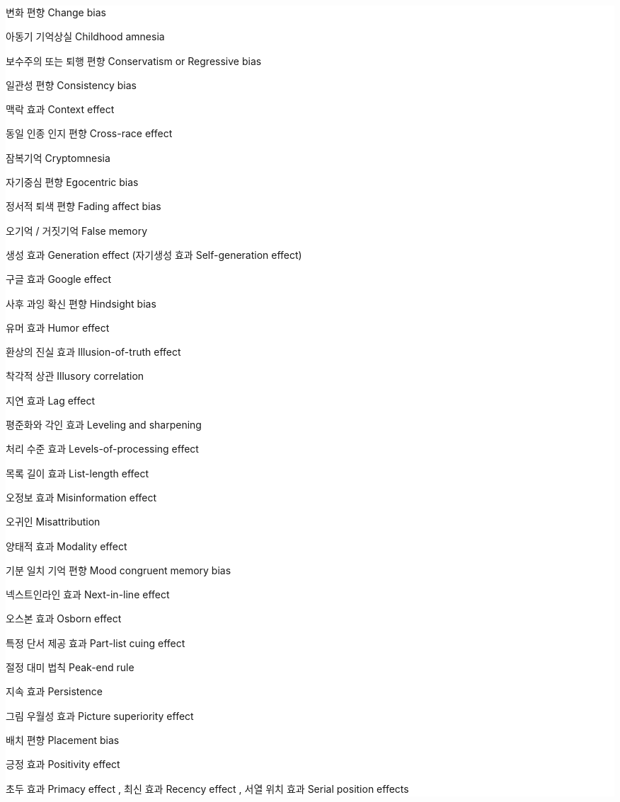 변화 편향 Change bias

아동기 기억상실 Childhood amnesia

보수주의 또는 퇴행 편향 Conservatism or Regressive bias

일관성 편향 Consistency bias

맥락 효과 Context effect

동일 인종 인지 편향 Cross-race effect

잠복기억 Cryptomnesia

자기중심 편향 Egocentric bias

정서적 퇴색 편향 Fading affect bias

오기억 / 거짓기억 False memory 

생성 효과 Generation effect (자기생성 효과 Self-generation effect)

구글 효과 Google effect

사후 과잉 확신 편향 Hindsight bias

유머 효과 Humor effect

환상의 진실 효과 Illusion-of-truth effect

착각적 상관 Illusory correlation

지연 효과 Lag effect 

평준화와 각인 효과 Leveling and sharpening

처리 수준 효과 Levels-of-processing effect

목록 길이 효과 List-length effect

오정보 효과 Misinformation effect

오귀인 Misattribution

양태적 효과 Modality effect

기분 일치 기억 편향 Mood congruent memory bias

넥스트인라인 효과 Next-in-line effect

오스본 효과 Osborn effect

특정 단서 제공 효과 Part-list cuing effect

절정 대미 법칙 Peak-end rule

지속 효과 Persistence

그림 우월성 효과 Picture superiority effect

배치 편향 Placement bias

긍정 효과 Positivity effect

초두 효과 Primacy effect , 최신 효과 Recency effect , 서열 위치 효과 Serial position effects
